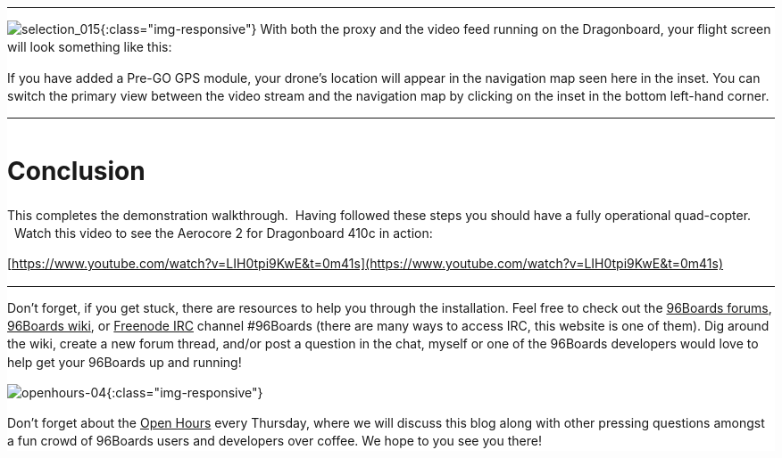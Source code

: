 

* * *




![selection_015](/assets/images/blog/2016/11/Selection_015-300x198.png){:class="img-responsive"} With both the proxy and the video feed running on the Dragonboard, your flight screen will look something like this:

If you have added a Pre-GO GPS module, your drone’s location will appear in the navigation map seen here in the inset. You can switch the primary view between the video stream and the navigation map by clicking on the inset in the bottom left-hand corner.



* * *





# Conclusion


This completes the demonstration walkthrough.  Having followed these steps you should have a fully operational quad-copter.   Watch this video to see the Aerocore 2 for Dragonboard 410c in action:

[https://www.youtube.com/watch?v=LIH0tpi9KwE&t=0m41s](https://www.youtube.com/watch?v=LIH0tpi9KwE&t=0m41s)



* * *



Don’t forget, if you get stuck, there are resources to help you through the installation. Feel free to check out the [96Boards forums](http://www.96boards.org/forums/), [96Boards wiki](https://github.com/96boards/documentation/), or [Freenode IRC](http://webchat.freenode.net/?channels=%2396boards) channel #96Boards (there are many ways to access IRC, this website is one of them). Dig around the wiki, create a new forum thread, and/or post a question in the chat, myself or one of the 96Boards developers would love to help get your 96Boards up and running!

![openhours-04](/assets/images/blog/2016/11/OpenHours-04-300x125.png){:class="img-responsive"} 

Don’t forget about the [Open Hours](http://www.96boards.org/openhours/) every Thursday, where we will discuss this blog along with other pressing questions amongst a fun crowd of 96Boards users and developers over coffee. We hope to you see you there!
